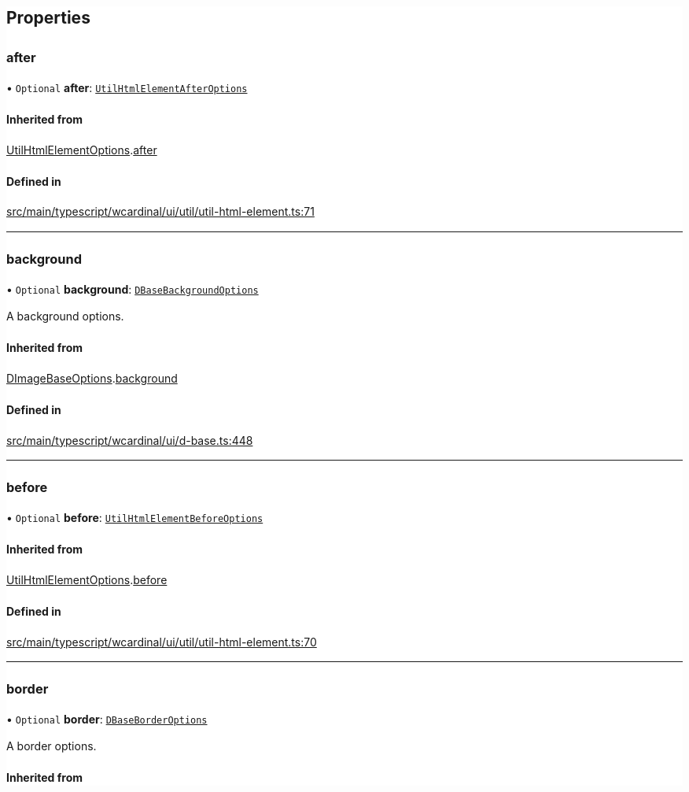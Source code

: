 ## Properties

### after

• `Optional` **after**: [`UtilHtmlElementAfterOptions`](UtilHtmlElementAfterOptions.md)

#### Inherited from

[UtilHtmlElementOptions](UtilHtmlElementOptions.md).[after](UtilHtmlElementOptions.md#after)

#### Defined in

[src/main/typescript/wcardinal/ui/util/util-html-element.ts:71](https://github.com/winter-cardinal/winter-cardinal-ui/blob/v0.179.0/src/main/typescript/wcardinal/ui/util/util-html-element.ts#L71)

___

### background

• `Optional` **background**: [`DBaseBackgroundOptions`](DBaseBackgroundOptions.md)

A background options.

#### Inherited from

[DImageBaseOptions](DImageBaseOptions.md).[background](DImageBaseOptions.md#background)

#### Defined in

[src/main/typescript/wcardinal/ui/d-base.ts:448](https://github.com/winter-cardinal/winter-cardinal-ui/blob/v0.179.0/src/main/typescript/wcardinal/ui/d-base.ts#L448)

___

### before

• `Optional` **before**: [`UtilHtmlElementBeforeOptions`](UtilHtmlElementBeforeOptions.md)

#### Inherited from

[UtilHtmlElementOptions](UtilHtmlElementOptions.md).[before](UtilHtmlElementOptions.md#before)

#### Defined in

[src/main/typescript/wcardinal/ui/util/util-html-element.ts:70](https://github.com/winter-cardinal/winter-cardinal-ui/blob/v0.179.0/src/main/typescript/wcardinal/ui/util/util-html-element.ts#L70)

___

### border

• `Optional` **border**: [`DBaseBorderOptions`](DBaseBorderOptions.md)

A border options.

#### Inherited from
